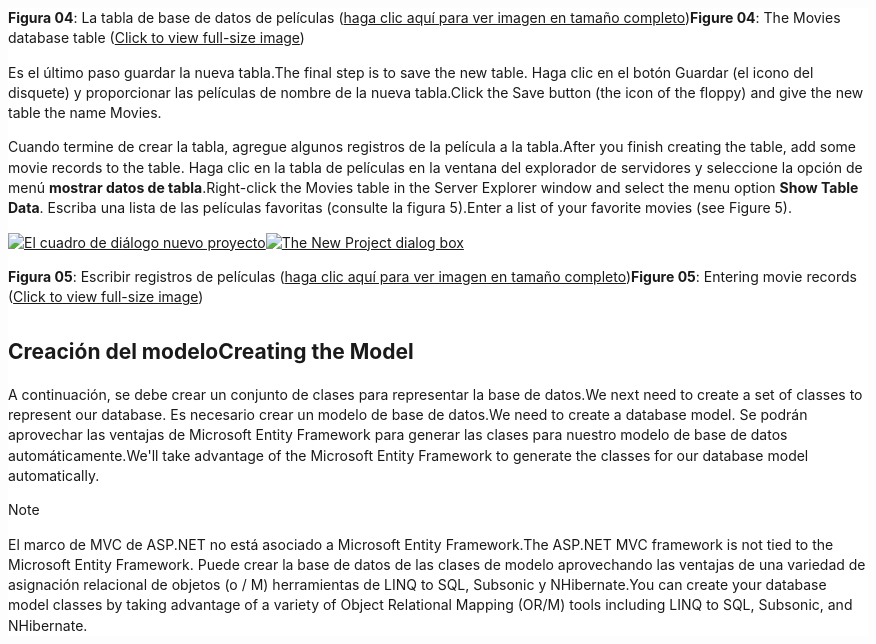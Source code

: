 <span data-ttu-id="f6a66-205">**Figura 04**: La tabla de base de datos de películas ([haga clic aquí para ver imagen en tamaño completo](create-a-movie-database-application-in-15-minutes-with-asp-net-mvc-vb/_static/image8.png))</span><span class="sxs-lookup"><span data-stu-id="f6a66-205">**Figure 04**: The Movies database table ([Click to view full-size image](create-a-movie-database-application-in-15-minutes-with-asp-net-mvc-vb/_static/image8.png))</span></span>


<span data-ttu-id="f6a66-206">Es el último paso guardar la nueva tabla.</span><span class="sxs-lookup"><span data-stu-id="f6a66-206">The final step is to save the new table.</span></span> <span data-ttu-id="f6a66-207">Haga clic en el botón Guardar (el icono del disquete) y proporcionar las películas de nombre de la nueva tabla.</span><span class="sxs-lookup"><span data-stu-id="f6a66-207">Click the Save button (the icon of the floppy) and give the new table the name Movies.</span></span>

<span data-ttu-id="f6a66-208">Cuando termine de crear la tabla, agregue algunos registros de la película a la tabla.</span><span class="sxs-lookup"><span data-stu-id="f6a66-208">After you finish creating the table, add some movie records to the table.</span></span> <span data-ttu-id="f6a66-209">Haga clic en la tabla de películas en la ventana del explorador de servidores y seleccione la opción de menú **mostrar datos de tabla**.</span><span class="sxs-lookup"><span data-stu-id="f6a66-209">Right-click the Movies table in the Server Explorer window and select the menu option **Show Table Data**.</span></span> <span data-ttu-id="f6a66-210">Escriba una lista de las películas favoritas (consulte la figura 5).</span><span class="sxs-lookup"><span data-stu-id="f6a66-210">Enter a list of your favorite movies (see Figure 5).</span></span>


<span data-ttu-id="f6a66-211">[![El cuadro de diálogo nuevo proyecto](create-a-movie-database-application-in-15-minutes-with-asp-net-mvc-vb/_static/image5.jpg)](create-a-movie-database-application-in-15-minutes-with-asp-net-mvc-vb/_static/image9.png)</span><span class="sxs-lookup"><span data-stu-id="f6a66-211">[![The New Project dialog box](create-a-movie-database-application-in-15-minutes-with-asp-net-mvc-vb/_static/image5.jpg)](create-a-movie-database-application-in-15-minutes-with-asp-net-mvc-vb/_static/image9.png)</span></span>

<span data-ttu-id="f6a66-212">**Figura 05**: Escribir registros de películas ([haga clic aquí para ver imagen en tamaño completo](create-a-movie-database-application-in-15-minutes-with-asp-net-mvc-vb/_static/image10.png))</span><span class="sxs-lookup"><span data-stu-id="f6a66-212">**Figure 05**: Entering movie records ([Click to view full-size image](create-a-movie-database-application-in-15-minutes-with-asp-net-mvc-vb/_static/image10.png))</span></span>


## <a name="creating-the-model"></a><span data-ttu-id="f6a66-213">Creación del modelo</span><span class="sxs-lookup"><span data-stu-id="f6a66-213">Creating the Model</span></span>

<span data-ttu-id="f6a66-214">A continuación, se debe crear un conjunto de clases para representar la base de datos.</span><span class="sxs-lookup"><span data-stu-id="f6a66-214">We next need to create a set of classes to represent our database.</span></span> <span data-ttu-id="f6a66-215">Es necesario crear un modelo de base de datos.</span><span class="sxs-lookup"><span data-stu-id="f6a66-215">We need to create a database model.</span></span> <span data-ttu-id="f6a66-216">Se podrán aprovechar las ventajas de Microsoft Entity Framework para generar las clases para nuestro modelo de base de datos automáticamente.</span><span class="sxs-lookup"><span data-stu-id="f6a66-216">We'll take advantage of the Microsoft Entity Framework to generate the classes for our database model automatically.</span></span>

> [!NOTE] 
> 
> <span data-ttu-id="f6a66-217">El marco de MVC de ASP.NET no está asociado a Microsoft Entity Framework.</span><span class="sxs-lookup"><span data-stu-id="f6a66-217">The ASP.NET MVC framework is not tied to the Microsoft Entity Framework.</span></span> <span data-ttu-id="f6a66-218">Puede crear la base de datos de las clases de modelo aprovechando las ventajas de una variedad de asignación relacional de objetos (o / M) herramientas de LINQ to SQL, Subsonic y NHibernate.</span><span class="sxs-lookup"><span data-stu-id="f6a66-218">You can create your database model classes by taking advantage of a variety of Object Relational Mapping (OR/M) tools including LINQ to SQL, Subsonic, and NHibernate.</span></span>
